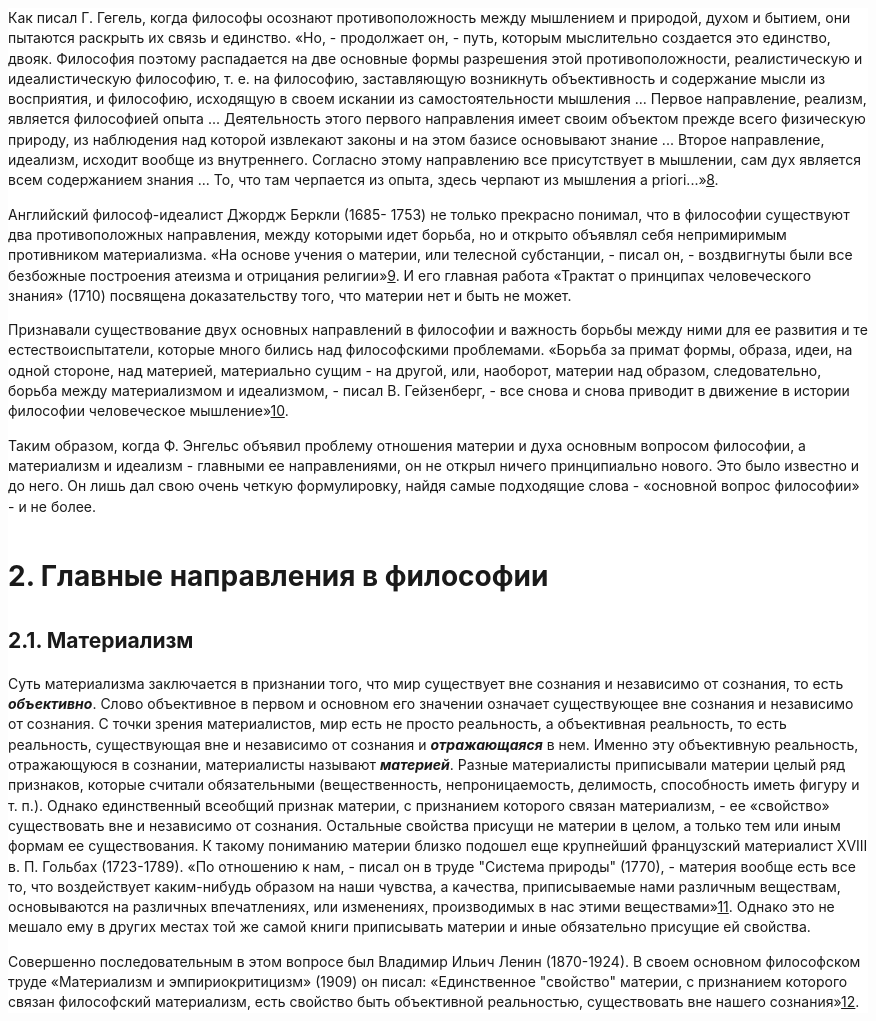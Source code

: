 Как писал Г. Гегель, когда философы осознают противоположность между мышлением и природой, духом и бытием, они пытаются раскрыть их связь и единство. «Но, - продолжает он, - путь, которым мыслительно создается это единство, двояк. Философия поэтому распадается на две основные формы разрешения этой противоположности, реалистическую и идеалистическую философию, т. е. на философию, заставляющую возникнуть объективность и содержание мысли из восприятия, и философию, исходящую в своем искании из самостоятельности мышления ... Первое направление, реализм, является философией опыта ... Деятельность этого первого направления имеет своим объектом прежде всего физическую природу, из наблюдения над которой извлекают законы и на этом базисе основывают знание ... Второе направление, идеализм, исходит вообще из внутреннего. Согласно этому направлению все присутствует в мышлении, сам дух является всем содержанием знания ... То, что там черпается из опыта, здесь черпают из мышления а priori...»[8](#_ftn8).

Английский философ-идеалист Джордж Беркли (1685- 1753) не только прекрасно понимал, что в философии существуют два противоположных направления, между которыми идет борьба, но и открыто объявлял себя непримиримым противником материализма. «На основе учения о материи, или телесной субстанции, - писал он, - воздвигнуты были все безбожные построения атеизма и отрицания религии»[9](#_ftn9). И его главная работа «Трактат о принципах человеческого знания» (1710) посвящена доказательству того, что материи нет и быть не может.

Признавали существование двух основных направлений в философии и важность борьбы между ними для ее развития и те естествоиспытатели, которые много бились над философскими проблемами. «Борьба за примат формы, образа, идеи, на одной стороне, над материей, материально сущим - на другой, или, наоборот, материи над образом, следовательно, борьба между материализмом и идеализмом, - писал В. Гейзенберг, - все снова и снова приводит в движение в истории философии человеческое мышление»[10](#_ftn10).

Таким образом, когда Ф. Энгельс объявил проблему отношения материи и духа основным вопросом философии, а материализм и идеализм - главными ее направлениями, он не открыл ничего принципиально нового. Это было известно и до него. Он лишь дал свою очень четкую формулировку, найдя самые подходящие слова - «основной вопрос философии» - и не более.

# 2. Главные направления в философии

## 2.1. Материализм

Суть материализма заключается в признании того, что мир существует вне сознания и независимо от сознания, то есть **_объективно_**. Слово объективное в первом и основном его значении означает существующее вне сознания и независимо от сознания. С точки зрения материалистов, мир есть не просто реальность, а объективная реальность, то есть реальность, существующая вне и независимо от сознания и **_отражающаяся_** в нем. Именно эту объективную реальность, отражающуюся в сознании, материалисты называют **_материей_**. Разные материалисты приписывали материи целый ряд признаков, которые считали обязательными (вещественность, непроницаемость, делимость, способность иметь фигуру и т. п.). Однако единственный всеобщий признак материи, с признанием которого связан материализм, - ее «свойство» существовать вне и независимо от сознания. Остальные свойства присущи не материи в целом, а только тем или иным формам ее существования. К такому пониманию материи близко подошел еще крупнейший французский материалист XVIII в. П. Гольбах (1723-1789). «По отношению к нам, - писал он в труде "Система природы" (1770), - материя вообще есть все то, что воздействует каким-нибудь образом на наши чувства, а качества, приписываемые нами различным веществам, основываются на различных впечатлениях, или изменениях, производимых в нас этими веществами»[11](#_ftn11). Однако это не мешало ему в других местах той же самой книги приписывать материи и иные обязательно присущие ей свойства.

Совершенно последовательным в этом вопросе был Владимир Ильич Ленин (1870-1924). В своем основном философском труде «Материализм и эмпириокритицизм» (1909) он писал: «Единственное "свойство" материи, с признанием которого связан философский материализм, есть свойство быть объективной реальностью, существовать вне нашего сознания»[12](#_ftn12).
